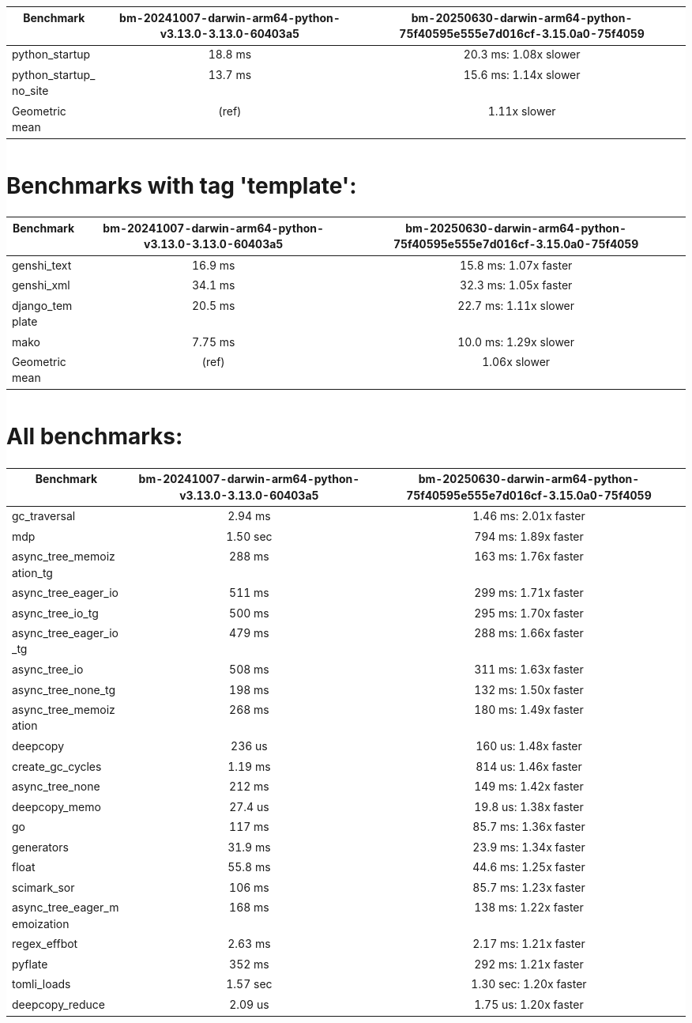| Benchmark              | bm-20241007-darwin-arm64-python-v3.13.0-3.13.0-60403a5 | bm-20250630-darwin-arm64-python-75f40595e555e7d016cf-3.15.0a0-75f4059 |
|------------------------|:------------------------------------------------------:|:---------------------------------------------------------------------:|
| python_startup         | 18.8 ms                                                | 20.3 ms: 1.08x slower                                                 |
| python_startup_no_site | 13.7 ms                                                | 15.6 ms: 1.14x slower                                                 |
| Geometric mean         | (ref)                                                  | 1.11x slower                                                          |

Benchmarks with tag 'template':
===============================

| Benchmark       | bm-20241007-darwin-arm64-python-v3.13.0-3.13.0-60403a5 | bm-20250630-darwin-arm64-python-75f40595e555e7d016cf-3.15.0a0-75f4059 |
|-----------------|:------------------------------------------------------:|:---------------------------------------------------------------------:|
| genshi_text     | 16.9 ms                                                | 15.8 ms: 1.07x faster                                                 |
| genshi_xml      | 34.1 ms                                                | 32.3 ms: 1.05x faster                                                 |
| django_template | 20.5 ms                                                | 22.7 ms: 1.11x slower                                                 |
| mako            | 7.75 ms                                                | 10.0 ms: 1.29x slower                                                 |
| Geometric mean  | (ref)                                                  | 1.06x slower                                                          |

All benchmarks:
===============

| Benchmark                        | bm-20241007-darwin-arm64-python-v3.13.0-3.13.0-60403a5 | bm-20250630-darwin-arm64-python-75f40595e555e7d016cf-3.15.0a0-75f4059 |
|----------------------------------|:------------------------------------------------------:|:---------------------------------------------------------------------:|
| gc_traversal                     | 2.94 ms                                                | 1.46 ms: 2.01x faster                                                 |
| mdp                              | 1.50 sec                                               | 794 ms: 1.89x faster                                                  |
| async_tree_memoization_tg        | 288 ms                                                 | 163 ms: 1.76x faster                                                  |
| async_tree_eager_io              | 511 ms                                                 | 299 ms: 1.71x faster                                                  |
| async_tree_io_tg                 | 500 ms                                                 | 295 ms: 1.70x faster                                                  |
| async_tree_eager_io_tg           | 479 ms                                                 | 288 ms: 1.66x faster                                                  |
| async_tree_io                    | 508 ms                                                 | 311 ms: 1.63x faster                                                  |
| async_tree_none_tg               | 198 ms                                                 | 132 ms: 1.50x faster                                                  |
| async_tree_memoization           | 268 ms                                                 | 180 ms: 1.49x faster                                                  |
| deepcopy                         | 236 us                                                 | 160 us: 1.48x faster                                                  |
| create_gc_cycles                 | 1.19 ms                                                | 814 us: 1.46x faster                                                  |
| async_tree_none                  | 212 ms                                                 | 149 ms: 1.42x faster                                                  |
| deepcopy_memo                    | 27.4 us                                                | 19.8 us: 1.38x faster                                                 |
| go                               | 117 ms                                                 | 85.7 ms: 1.36x faster                                                 |
| generators                       | 31.9 ms                                                | 23.9 ms: 1.34x faster                                                 |
| float                            | 55.8 ms                                                | 44.6 ms: 1.25x faster                                                 |
| scimark_sor                      | 106 ms                                                 | 85.7 ms: 1.23x faster                                                 |
| async_tree_eager_memoization     | 168 ms                                                 | 138 ms: 1.22x faster                                                  |
| regex_effbot                     | 2.63 ms                                                | 2.17 ms: 1.21x faster                                                 |
| pyflate                          | 352 ms                                                 | 292 ms: 1.21x faster                                                  |
| tomli_loads                      | 1.57 sec                                               | 1.30 sec: 1.20x faster                                                |
| deepcopy_reduce                  | 2.09 us                                                | 1.75 us: 1.20x faster                                                 |